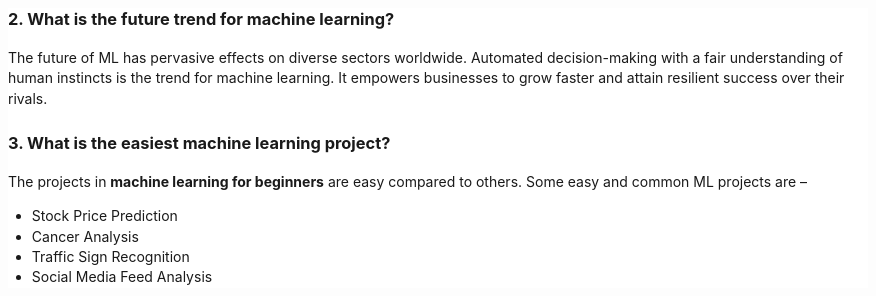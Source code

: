 ### 2. What is the future trend for machine learning?

The future of ML has pervasive effects on diverse sectors worldwide. Automated decision-making with a fair understanding of human instincts is the trend for machine learning. It empowers businesses to grow faster and attain resilient success over their rivals.<br/>

### 3. What is the easiest machine learning project?

The projects in <b>machine learning for beginners</b> are easy compared to others. Some easy and common ML projects are –

- Stock Price Prediction
- Cancer Analysis
- Traffic Sign Recognition
- Social Media Feed Analysis
